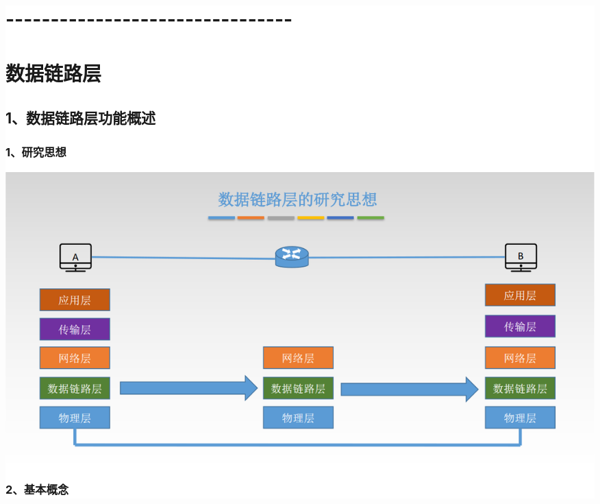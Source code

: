 

#            --------------------------------



# 数据链路层

## 1、数据链路层功能概述

### 1、研究思想

![](img/Snipaste_2020-03-18_16-38-32.png)



### 2、基本概念
